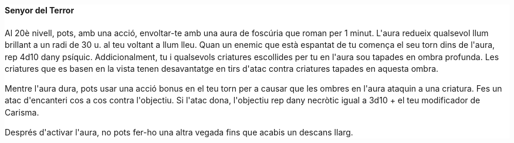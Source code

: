 #### Senyor del Terror

Al 20è nivell, pots, amb una acció, envoltar-te amb una aura de foscúria que roman per 1 minut. L'aura redueix qualsevol llum brillant a un radi de 30 u. al teu voltant a llum lleu. Quan un enemic que està espantat de tu comença el seu torn dins de l'aura, rep 4d10 dany psíquic. Addicionalment, tu i qualsevols criatures escollides per tu en l'aura sou tapades en ombra profunda. Les criatures que es basen en la vista tenen desavantatge en tirs d'atac contra criatures tapades en aquesta ombra.

Mentre l'aura dura, pots usar una acció bonus en el teu torn per a causar que les ombres en l'aura ataquin a una criatura. Fes un atac d'encanteri cos a cos contra l'objectiu. Si l'atac dona, l'objectiu rep dany necròtic igual a 3d10 + el teu modificador de Carisma.

Després d'activar l'aura, no pots fer-ho una altra vegada fins que acabis un descans llarg.